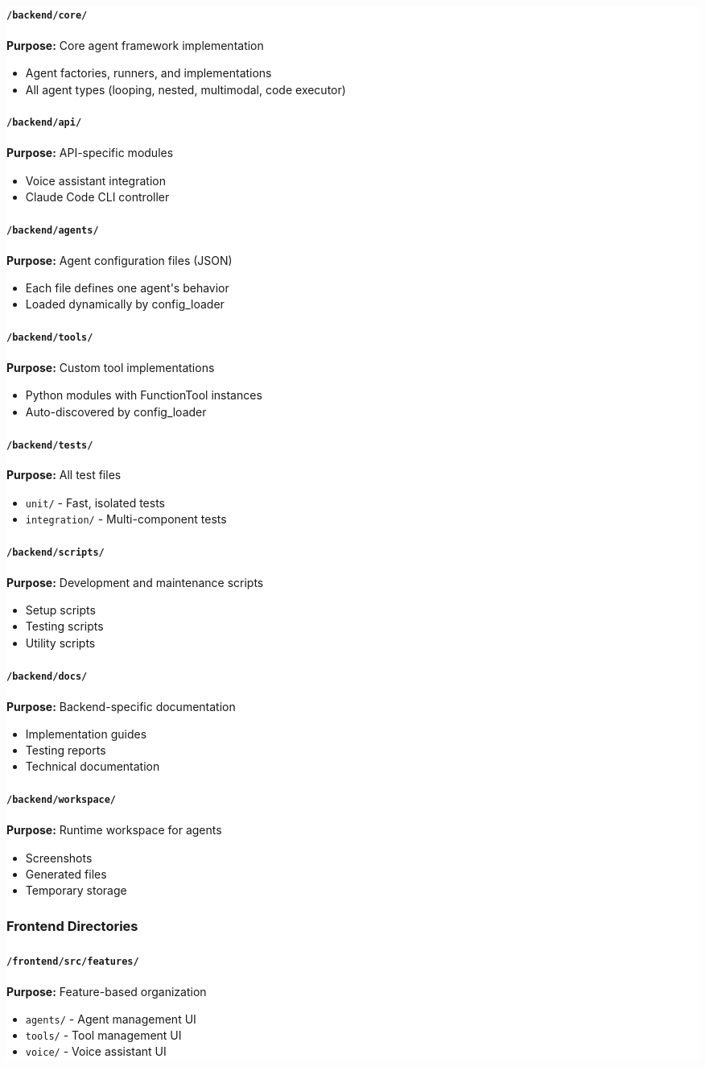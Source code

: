 #### `/backend/core/`
**Purpose:** Core agent framework implementation
- Agent factories, runners, and implementations
- All agent types (looping, nested, multimodal, code executor)

#### `/backend/api/`
**Purpose:** API-specific modules
- Voice assistant integration
- Claude Code CLI controller

#### `/backend/agents/`
**Purpose:** Agent configuration files (JSON)
- Each file defines one agent's behavior
- Loaded dynamically by config_loader

#### `/backend/tools/`
**Purpose:** Custom tool implementations
- Python modules with FunctionTool instances
- Auto-discovered by config_loader

#### `/backend/tests/`
**Purpose:** All test files
- `unit/` - Fast, isolated tests
- `integration/` - Multi-component tests

#### `/backend/scripts/`
**Purpose:** Development and maintenance scripts
- Setup scripts
- Testing scripts
- Utility scripts

#### `/backend/docs/`
**Purpose:** Backend-specific documentation
- Implementation guides
- Testing reports
- Technical documentation

#### `/backend/workspace/`
**Purpose:** Runtime workspace for agents
- Screenshots
- Generated files
- Temporary storage

### Frontend Directories

#### `/frontend/src/features/`
**Purpose:** Feature-based organization
- `agents/` - Agent management UI
- `tools/` - Tool management UI
- `voice/` - Voice assistant UI
